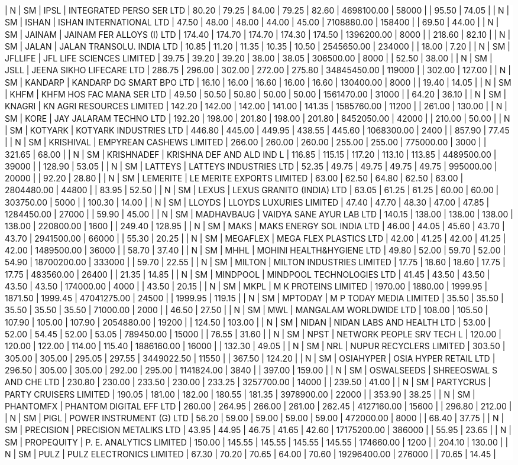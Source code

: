 | N | SM | IPSL | INTEGRATED PERSO SER LTD | 80.20 | 79.25 | 84.00 | 79.25 | 82.60 | 4698100.00 | 58000 |  | 95.50 | 74.05 |
| N | SM | ISHAN | ISHAN INTERNATIONAL LTD | 47.50 | 48.00 | 48.00 | 44.00 | 45.00 | 7108880.00 | 158400 |  | 69.50 | 44.00 |
| N | SM | JAINAM | JAINAM FER ALLOYS (I) LTD | 174.40 | 174.70 | 174.70 | 174.30 | 174.50 | 1396200.00 | 8000 |  | 218.60 | 82.10 |
| N | SM | JALAN | JALAN TRANSOLU. INDIA LTD | 10.85 | 11.20 | 11.35 | 10.35 | 10.50 | 2545650.00 | 234000 |  | 18.00 | 7.20 |
| N | SM | JFLLIFE | JFL LIFE SCIENCES LIMITED | 39.75 | 39.20 | 39.20 | 38.00 | 38.05 | 306500.00 | 8000 |  | 52.50 | 38.00 |
| N | SM | JSLL | JEENA SIKHO LIFECARE LTD | 286.75 | 296.00 | 302.00 | 272.00 | 275.80 | 34845450.00 | 119000 |  | 302.00 | 127.00 |
| N | SM | KANDARP | KANDARP DG SMART BPO LTD | 16.10 | 16.00 | 16.60 | 16.00 | 16.60 | 130400.00 | 8000 |  | 19.40 | 14.05 |
| N | SM | KHFM | KHFM HOS FAC MANA SER LTD | 49.50 | 50.50 | 50.80 | 50.00 | 50.00 | 1561470.00 | 31000 |  | 64.20 | 36.10 |
| N | SM | KNAGRI | KN AGRI RESOURCES LIMITED | 142.20 | 142.00 | 142.00 | 141.00 | 141.35 | 1585760.00 | 11200 |  | 261.00 | 130.00 |
| N | SM | KORE | JAY JALARAM TECHNO LTD | 192.20 | 198.00 | 201.80 | 198.00 | 201.80 | 8452050.00 | 42000 |  | 210.00 | 50.00 |
| N | SM | KOTYARK | KOTYARK INDUSTRIES LTD | 446.80 | 445.00 | 449.95 | 438.55 | 445.60 | 1068300.00 | 2400 |  | 857.90 | 77.45 |
| N | SM | KRISHIVAL | EMPYREAN CASHEWS LIMITED | 266.00 | 260.00 | 260.00 | 255.00 | 255.00 | 775000.00 | 3000 |  | 321.65 | 68.00 |
| N | SM | KRISHNADEF | KRISHNA DEF AND ALD IND L | 116.85 | 115.15 | 117.20 | 113.10 | 113.85 | 4489500.00 | 39000 |  | 128.90 | 53.05 |
| N | SM | LATTEYS | LATTEYS INDUSTRIES LTD | 52.35 | 49.75 | 49.75 | 49.75 | 49.75 | 995000.00 | 20000 |  | 92.20 | 28.80 |
| N | SM | LEMERITE | LE MERITE EXPORTS LIMITED | 63.00 | 62.50 | 64.80 | 62.50 | 63.00 | 2804480.00 | 44800 |  | 83.95 | 52.50 |
| N | SM | LEXUS | LEXUS GRANITO (INDIA) LTD | 63.05 | 61.25 | 61.25 | 60.00 | 60.00 | 303750.00 | 5000 |  | 100.30 | 14.00 |
| N | SM | LLOYDS | LLOYDS LUXURIES LIMITED | 47.40 | 47.70 | 48.30 | 47.00 | 47.85 | 1284450.00 | 27000 |  | 59.90 | 45.00 |
| N | SM | MADHAVBAUG | VAIDYA SANE AYUR LAB LTD | 140.15 | 138.00 | 138.00 | 138.00 | 138.00 | 220800.00 | 1600 |  | 249.40 | 128.95 |
| N | SM | MAKS | MAKS ENERGY SOL INDIA LTD | 46.00 | 44.05 | 45.60 | 43.70 | 43.70 | 2941500.00 | 66000 |  | 55.30 | 20.25 |
| N | SM | MEGAFLEX | MEGA FLEX PLASTICS LTD | 42.00 | 41.25 | 42.00 | 41.25 | 42.00 | 1489500.00 | 36000 |  | 58.70 | 37.40 |
| N | SM | MHHL | MOHINI HEALTH&HYGIENE LTD | 49.80 | 52.00 | 59.70 | 52.00 | 54.90 | 18700200.00 | 333000 |  | 59.70 | 22.55 |
| N | SM | MILTON | MILTON INDUSTRIES LIMITED | 17.75 | 18.60 | 18.60 | 17.75 | 17.75 | 483560.00 | 26400 |  | 21.35 | 14.85 |
| N | SM | MINDPOOL | MINDPOOL TECHNOLOGIES LTD | 41.45 | 43.50 | 43.50 | 43.50 | 43.50 | 174000.00 | 4000 |  | 43.50 | 20.15 |
| N | SM | MKPL | M K PROTEINS LIMITED | 1970.00 | 1880.00 | 1999.95 | 1871.50 | 1999.45 | 47041275.00 | 24500 |  | 1999.95 | 119.15 |
| N | SM | MPTODAY | M P TODAY MEDIA LIMITED | 35.50 | 35.50 | 35.50 | 35.50 | 35.50 | 71000.00 | 2000 |  | 46.50 | 27.50 |
| N | SM | MWL | MANGALAM WORLDWIDE LTD | 108.00 | 105.50 | 107.90 | 105.00 | 107.90 | 2054880.00 | 19200 |  | 124.50 | 103.00 |
| N | SM | NIDAN | NIDAN LABS AND HEALTH LTD | 53.00 | 52.00 | 54.45 | 52.00 | 53.05 | 789450.00 | 15000 |  | 76.55 | 31.60 |
| N | SM | NPST | NETWORK PEOPLE SRV TECH L | 120.00 | 120.00 | 122.00 | 114.00 | 115.40 | 1886160.00 | 16000 |  | 132.30 | 49.05 |
| N | SM | NRL | NUPUR RECYCLERS LIMITED | 303.50 | 305.00 | 305.00 | 295.05 | 297.55 | 3449022.50 | 11550 |  | 367.50 | 124.20 |
| N | SM | OSIAHYPER | OSIA HYPER RETAIL LTD | 296.50 | 305.00 | 305.00 | 292.00 | 295.00 | 1141824.00 | 3840 |  | 397.00 | 159.00 |
| N | SM | OSWALSEEDS | SHREEOSWAL S AND CHE LTD | 230.80 | 230.00 | 233.50 | 230.00 | 233.25 | 3257700.00 | 14000 |  | 239.50 | 41.00 |
| N | SM | PARTYCRUS | PARTY CRUISERS LIMITED | 190.05 | 181.00 | 182.00 | 180.55 | 181.35 | 3978900.00 | 22000 |  | 353.90 | 38.25 |
| N | SM | PHANTOMFX | PHANTOM DIGITAL EFF LTD | 260.00 | 264.95 | 266.00 | 261.00 | 262.45 | 4127160.00 | 15600 |  | 296.80 | 212.00 |
| N | SM | PIGL | POWER INSTRUMENT (G) LTD | 56.20 | 59.00 | 59.00 | 59.00 | 59.00 | 472000.00 | 8000 |  | 68.40 | 37.75 |
| N | SM | PRECISION | PRECISION METALIKS LTD | 43.95 | 44.95 | 46.75 | 41.65 | 42.60 | 17175200.00 | 386000 |  | 55.95 | 23.65 |
| N | SM | PROPEQUITY | P. E. ANALYTICS LIMITED | 150.00 | 145.55 | 145.55 | 145.55 | 145.55 | 174660.00 | 1200 |  | 204.10 | 130.00 |
| N | SM | PULZ | PULZ ELECTRONICS LIMITED | 67.30 | 70.20 | 70.65 | 64.00 | 70.60 | 19296400.00 | 276000 |  | 70.65 | 14.45 |